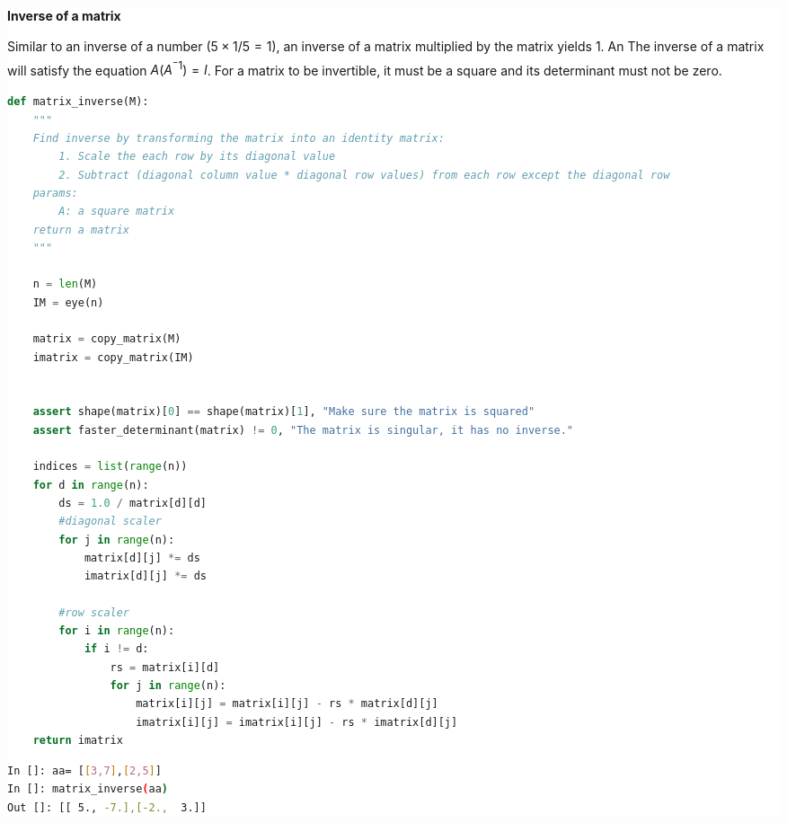 ```bash
```

**Inverse of a matrix**

Similar to an inverse of a number ($5 \times 1/5 = 1$), an inverse of a matrix multiplied by the matrix yields 1. An The inverse of a matrix will satisfy the equation $A (A^{^-1}) = I$. For a matrix to be invertible, it must be a square and its determinant must not be zero.

```python
def matrix_inverse(M):
    """
    Find inverse by transforming the matrix into an identity matrix:
        1. Scale the each row by its diagonal value
        2. Subtract (diagonal column value * diagonal row values) from each row except the diagonal row
    params: 
        A: a square matrix
    return a matrix
    """
   
    n = len(M)
    IM = eye(n)
    
    matrix = copy_matrix(M)
    imatrix = copy_matrix(IM)
    
    
    assert shape(matrix)[0] == shape(matrix)[1], "Make sure the matrix is squared"
    assert faster_determinant(matrix) != 0, "The matrix is singular, it has no inverse."
   
    indices = list(range(n))
    for d in range(n):
        ds = 1.0 / matrix[d][d]
        #diagonal scaler 
        for j in range(n): 
            matrix[d][j] *= ds
            imatrix[d][j] *= ds
    
        #row scaler    
        for i in range(n):
            if i != d:
                rs = matrix[i][d]  
                for j in range(n):
                    matrix[i][j] = matrix[i][j] - rs * matrix[d][j]
                    imatrix[i][j] = imatrix[i][j] - rs * imatrix[d][j]
    return imatrix

```
```bash
In []: aa= [[3,7],[2,5]]
In []: matrix_inverse(aa)
Out []: [[ 5., -7.],[-2.,  3.]]
```
